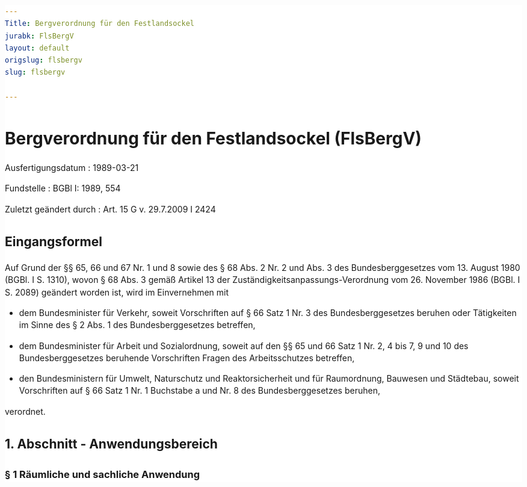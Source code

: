 ```yaml
---
Title: Bergverordnung für den Festlandsockel
jurabk: FlsBergV
layout: default
origslug: flsbergv
slug: flsbergv

---
```


# Bergverordnung für den Festlandsockel (FlsBergV)

Ausfertigungsdatum
:   1989-03-21

Fundstelle
:   BGBl I: 1989, 554

Zuletzt geändert durch
:   Art. 15 G v. 29.7.2009 I 2424


## Eingangsformel

Auf Grund der §§ 65, 66 und 67 Nr. 1 und 8 sowie des § 68 Abs. 2 Nr. 2
und Abs. 3 des Bundesberggesetzes vom 13. August 1980 (BGBl. I S.
1310), wovon § 68 Abs. 3 gemäß Artikel 13 der
Zuständigkeitsanpassungs-Verordnung vom 26. November 1986 (BGBl. I S.
2089) geändert worden ist, wird im Einvernehmen mit

-   dem Bundesminister für Verkehr, soweit Vorschriften auf § 66 Satz 1
    Nr. 3 des Bundesberggesetzes beruhen oder Tätigkeiten im Sinne des § 2
    Abs. 1 des Bundesberggesetzes betreffen,


-   dem Bundesminister für Arbeit und Sozialordnung, soweit auf den §§ 65
    und 66 Satz 1 Nr. 2, 4 bis 7, 9 und 10 des Bundesberggesetzes
    beruhende Vorschriften Fragen des Arbeitsschutzes betreffen,


-   den Bundesministern für Umwelt, Naturschutz und Reaktorsicherheit und
    für Raumordnung, Bauwesen und Städtebau, soweit Vorschriften auf § 66
    Satz 1 Nr. 1 Buchstabe a und Nr. 8 des Bundesberggesetzes beruhen,



verordnet.


## 1. Abschnitt - Anwendungsbereich



### § 1 Räumliche und sachliche Anwendung

